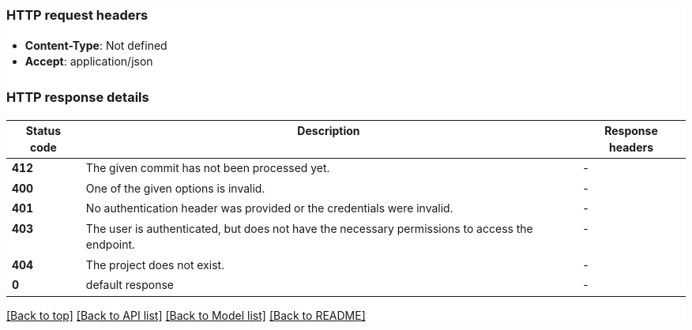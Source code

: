 ### HTTP request headers

 - **Content-Type**: Not defined
 - **Accept**: application/json

### HTTP response details
| Status code | Description | Response headers |
|-------------|-------------|------------------|
**412** | The given commit has not been processed yet. |  -  |
**400** | One of the given options is invalid. |  -  |
**401** | No authentication header was provided or the credentials were invalid. |  -  |
**403** | The user is authenticated, but does not have the necessary permissions to access the endpoint. |  -  |
**404** | The project does not exist. |  -  |
**0** | default response |  -  |

[[Back to top]](#) [[Back to API list]](../README.md#documentation-for-api-endpoints) [[Back to Model list]](../README.md#documentation-for-models) [[Back to README]](../README.md)

